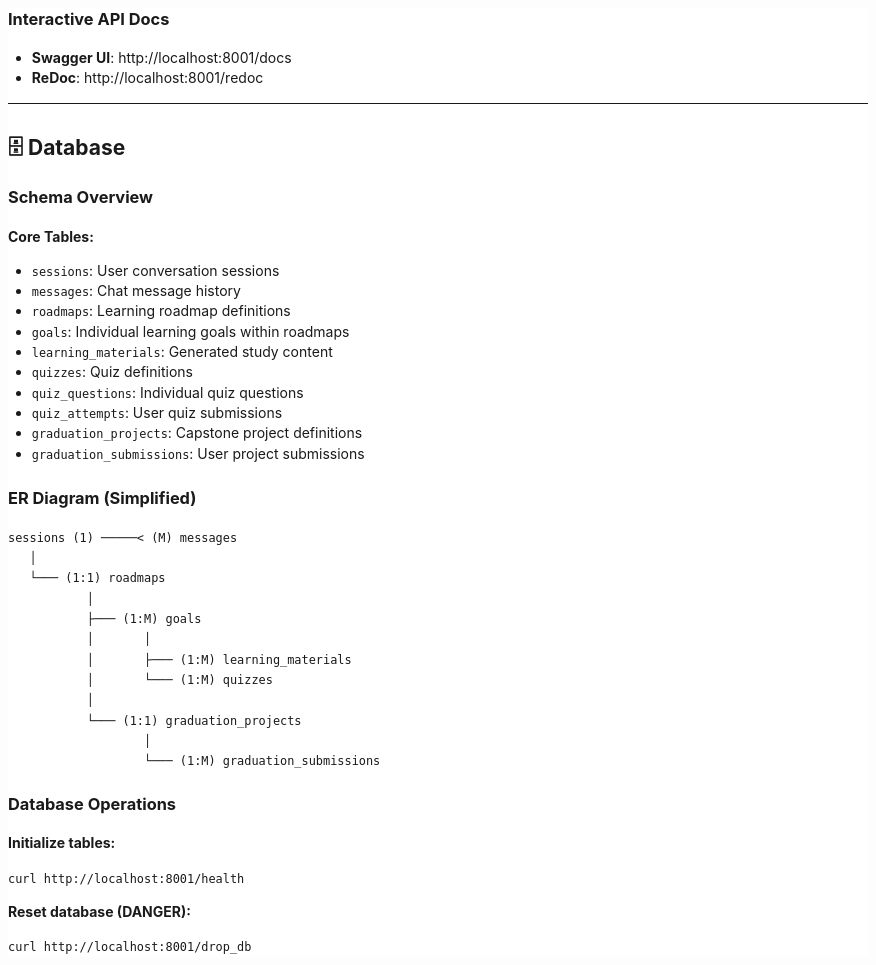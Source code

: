 ### Interactive API Docs

- **Swagger UI**: http://localhost:8001/docs
- **ReDoc**: http://localhost:8001/redoc

---

## 🗄️ Database

### Schema Overview

**Core Tables:**

- `sessions`: User conversation sessions
- `messages`: Chat message history
- `roadmaps`: Learning roadmap definitions
- `goals`: Individual learning goals within roadmaps
- `learning_materials`: Generated study content
- `quizzes`: Quiz definitions
- `quiz_questions`: Individual quiz questions
- `quiz_attempts`: User quiz submissions
- `graduation_projects`: Capstone project definitions
- `graduation_submissions`: User project submissions

### ER Diagram (Simplified)

```
sessions (1) ─────< (M) messages
   │
   └─── (1:1) roadmaps
           │
           ├─── (1:M) goals
           │       │
           │       ├─── (1:M) learning_materials
           │       └─── (1:M) quizzes
           │
           └─── (1:1) graduation_projects
                   │
                   └─── (1:M) graduation_submissions
```

### Database Operations

**Initialize tables:**

```bash
curl http://localhost:8001/health
```

**Reset database (DANGER):**

```bash
curl http://localhost:8001/drop_db
```
